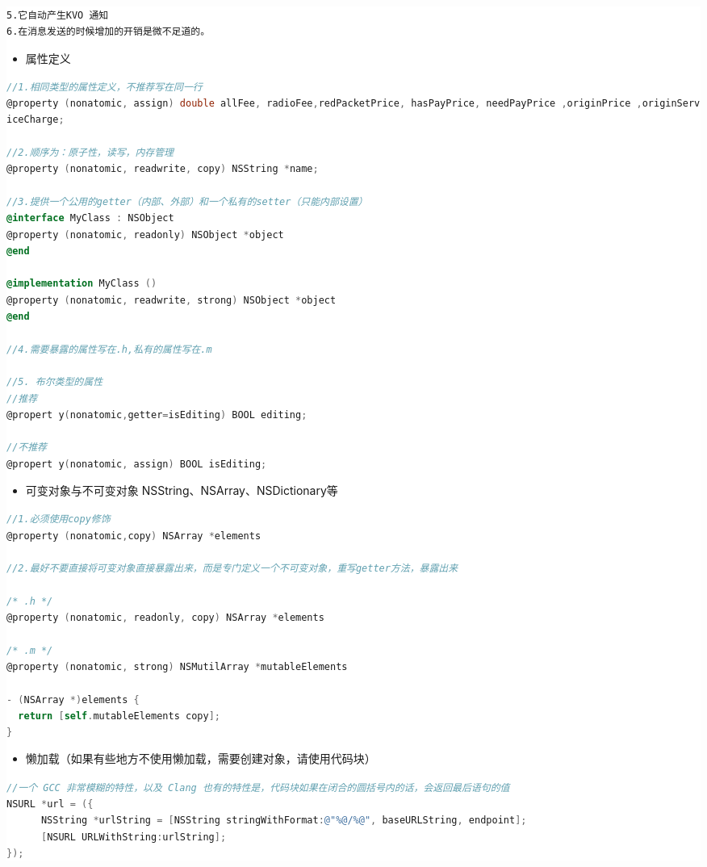 ```
5.它自动产生KVO 通知
6.在消息发送的时候增加的开销是微不足道的。
```

* 属性定义

```objective-c
//1.相同类型的属性定义，不推荐写在同一行
@property (nonatomic, assign) double allFee, radioFee,redPacketPrice, hasPayPrice, needPayPrice ,originPrice ,originServiceCharge;

//2.顺序为：原子性，读写，内存管理
@property (nonatomic, readwrite, copy) NSString *name;

//3.提供一个公用的getter（内部、外部）和一个私有的setter（只能内部设置）
@interface MyClass : NSObject
@property (nonatomic, readonly) NSObject *object
@end

@implementation MyClass ()
@property (nonatomic, readwrite, strong) NSObject *object
@end

//4.需要暴露的属性写在.h,私有的属性写在.m

//5. 布尔类型的属性
//推荐
@propert y(nonatomic,getter=isEditing) BOOL editing; 

//不推荐
@propert y(nonatomic, assign) BOOL isEditing;
```

* 可变对象与不可变对象 NSString、NSArray、NSDictionary等

```objective-c
//1.必须使用copy修饰
@property (nonatomic,copy) NSArray *elements

//2.最好不要直接将可变对象直接暴露出来，而是专门定义一个不可变对象，重写getter方法，暴露出来

/* .h */
@property (nonatomic, readonly, copy) NSArray *elements

/* .m */
@property (nonatomic, strong) NSMutilArray *mutableElements

- (NSArray *)elements {
  return [self.mutableElements copy];
}

```

* 懒加载（如果有些地方不使用懒加载，需要创建对象，请使用代码块）
```objective-c
//一个 GCC 非常模糊的特性，以及 Clang 也有的特性是，代码块如果在闭合的圆括号内的话，会返回最后语句的值
NSURL *url = ({
      NSString *urlString = [NSString stringWithFormat:@"%@/%@", baseURLString, endpoint];
      [NSURL URLWithString:urlString];
});
```
